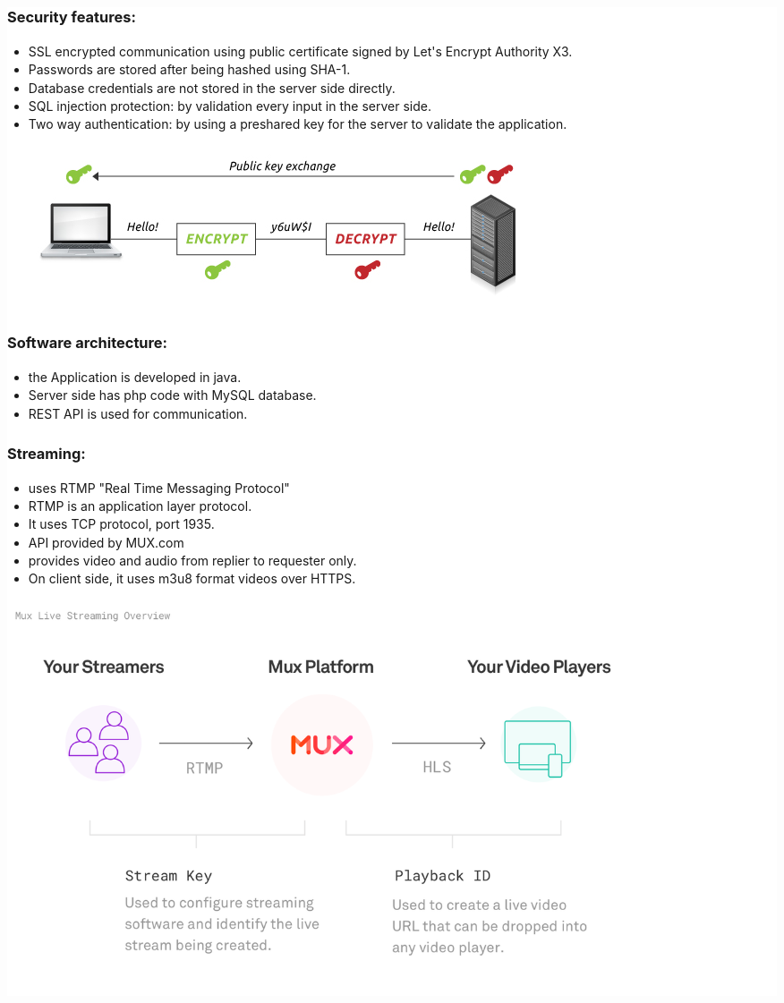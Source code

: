 
### Security features:
* SSL encrypted communication using public certificate signed by Let's Encrypt Authority X3.
* Passwords are stored after being hashed using SHA-1.
* Database credentials are not stored in the server side directly.
* SQL injection protection: by validation every input in the server side.
* Two way authentication: by using a preshared key for the server to validate the application.

 
![ssl cert](https://github.com/rashid1844/DSproject/blob/master/pics/ssl.jpg)


### Software architecture:
* the Application is developed in java.
* Server side has php code with MySQL database.
* REST API is used for communication.


### Streaming:
* uses RTMP "Real Time Messaging Protocol"
* RTMP is an application layer protocol.
* It uses TCP protocol, port 1935.
* API provided by MUX.com
* provides video and audio from replier to requester only.
* On client side, it uses m3u8 format videos over HTTPS.
<img src="https://github.com/rashid1844/DSproject/blob/master/pics/stream.png" alt="drawing" width="700"/>
